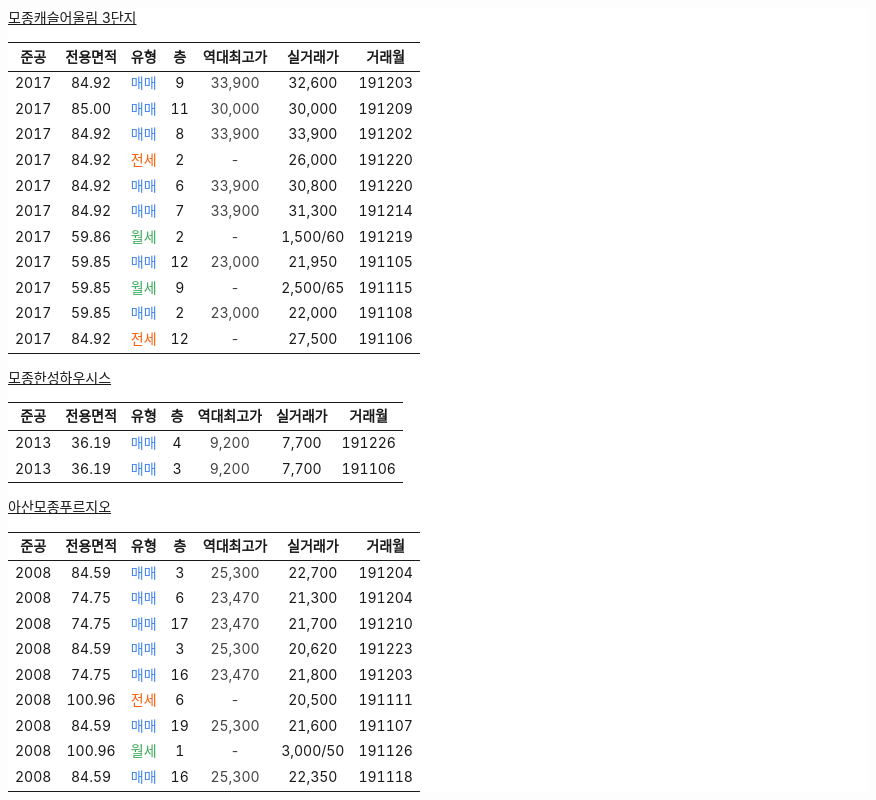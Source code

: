 [모종캐슬어울림 3단지](https://search.naver.com/search.naver?query=%EC%B6%A9%EC%B2%AD%EB%82%A8%EB%8F%84+%EC%95%84%EC%82%B0%EC%8B%9C+%EB%AA%A8%EC%A2%85%EB%8F%99+%EB%AA%A8%EC%A2%85%EC%BA%90%EC%8A%AC%EC%96%B4%EC%9A%B8%EB%A6%BC+3%EB%8B%A8%EC%A7%80)

|준공|전용면적|유형|층|역대최고가|실거래가|거래월|
|:---:|:---:|:---:|:---:|:---:|:---:|:---:|
|2017|84.92|<span style="color:#4285f3">매매</span>|9|<span style="color:#444444">33,900</span>|32,600|191203|
|2017|85.00|<span style="color:#4285f3">매매</span>|11|<span style="color:#444444">30,000</span>|30,000|191209|
|2017|84.92|<span style="color:#4285f3">매매</span>|8|<span style="color:#444444">33,900</span>|33,900|191202|
|2017|84.92|<span style="color:#ff5a00">전세</span>|2|<span style="color:#444444">-</span>|26,000|191220|
|2017|84.92|<span style="color:#4285f3">매매</span>|6|<span style="color:#444444">33,900</span>|30,800|191220|
|2017|84.92|<span style="color:#4285f3">매매</span>|7|<span style="color:#444444">33,900</span>|31,300|191214|
|2017|59.86|<span style="color:#34a853">월세</span>|2|<span style="color:#444444">-</span>|1,500/60|191219|
|2017|59.85|<span style="color:#4285f3">매매</span>|12|<span style="color:#444444">23,000</span>|21,950|191105|
|2017|59.85|<span style="color:#34a853">월세</span>|9|<span style="color:#444444">-</span>|2,500/65|191115|
|2017|59.85|<span style="color:#4285f3">매매</span>|2|<span style="color:#444444">23,000</span>|22,000|191108|
|2017|84.92|<span style="color:#ff5a00">전세</span>|12|<span style="color:#444444">-</span>|27,500|191106|

[모종한성하우시스](https://search.naver.com/search.naver?query=%EC%B6%A9%EC%B2%AD%EB%82%A8%EB%8F%84+%EC%95%84%EC%82%B0%EC%8B%9C+%EB%AA%A8%EC%A2%85%EB%8F%99+%EB%AA%A8%EC%A2%85%ED%95%9C%EC%84%B1%ED%95%98%EC%9A%B0%EC%8B%9C%EC%8A%A4)

|준공|전용면적|유형|층|역대최고가|실거래가|거래월|
|:---:|:---:|:---:|:---:|:---:|:---:|:---:|
|2013|36.19|<span style="color:#4285f3">매매</span>|4|<span style="color:#444444">9,200</span>|7,700|191226|
|2013|36.19|<span style="color:#4285f3">매매</span>|3|<span style="color:#444444">9,200</span>|7,700|191106|

[아산모종푸르지오](https://search.naver.com/search.naver?query=%EC%B6%A9%EC%B2%AD%EB%82%A8%EB%8F%84+%EC%95%84%EC%82%B0%EC%8B%9C+%EB%AA%A8%EC%A2%85%EB%8F%99+%EC%95%84%EC%82%B0%EB%AA%A8%EC%A2%85%ED%91%B8%EB%A5%B4%EC%A7%80%EC%98%A4)

|준공|전용면적|유형|층|역대최고가|실거래가|거래월|
|:---:|:---:|:---:|:---:|:---:|:---:|:---:|
|2008|84.59|<span style="color:#4285f3">매매</span>|3|<span style="color:#444444">25,300</span>|22,700|191204|
|2008|74.75|<span style="color:#4285f3">매매</span>|6|<span style="color:#444444">23,470</span>|21,300|191204|
|2008|74.75|<span style="color:#4285f3">매매</span>|17|<span style="color:#444444">23,470</span>|21,700|191210|
|2008|84.59|<span style="color:#4285f3">매매</span>|3|<span style="color:#444444">25,300</span>|20,620|191223|
|2008|74.75|<span style="color:#4285f3">매매</span>|16|<span style="color:#444444">23,470</span>|21,800|191203|
|2008|100.96|<span style="color:#ff5a00">전세</span>|6|<span style="color:#444444">-</span>|20,500|191111|
|2008|84.59|<span style="color:#4285f3">매매</span>|19|<span style="color:#444444">25,300</span>|21,600|191107|
|2008|100.96|<span style="color:#34a853">월세</span>|1|<span style="color:#444444">-</span>|3,000/50|191126|
|2008|84.59|<span style="color:#4285f3">매매</span>|16|<span style="color:#444444">25,300</span>|22,350|191118|
